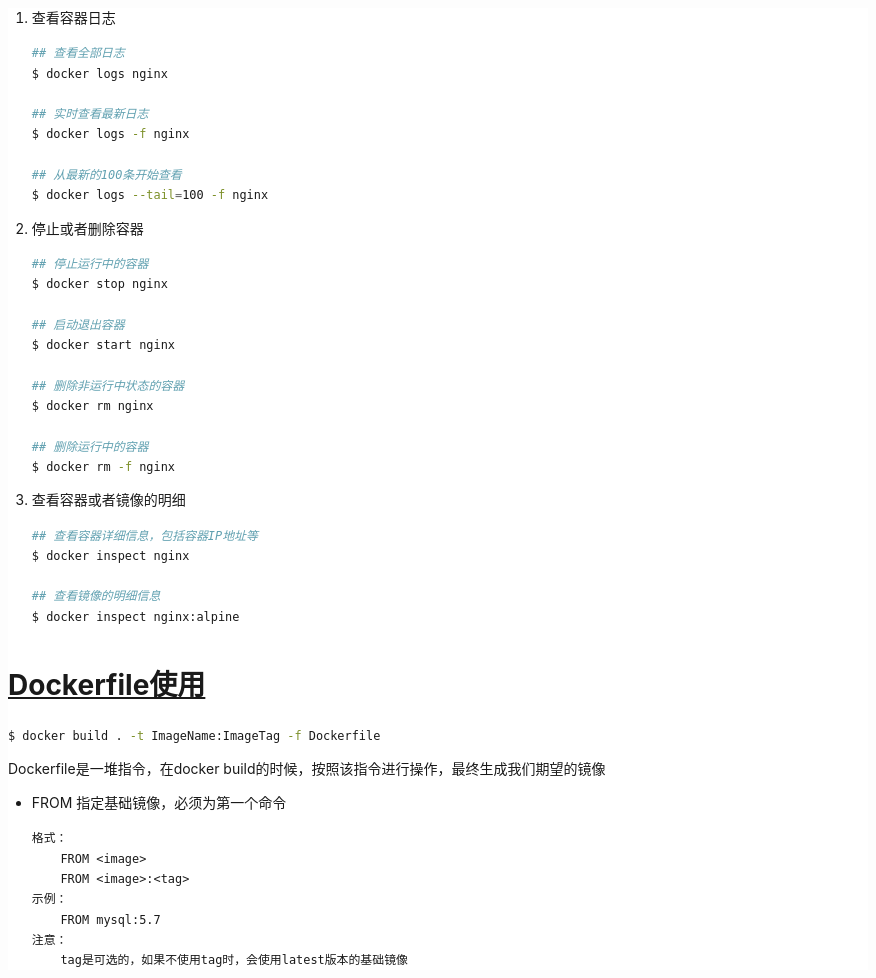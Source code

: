 1. 查看容器日志

   ```bash
   ## 查看全部日志
   $ docker logs nginx
   
   ## 实时查看最新日志
   $ docker logs -f nginx
   
   ## 从最新的100条开始查看
   $ docker logs --tail=100 -f nginx
   ```

2. 停止或者删除容器

   ```bash
   ## 停止运行中的容器
   $ docker stop nginx
   
   ## 启动退出容器
   $ docker start nginx
   
   ## 删除非运行中状态的容器
   $ docker rm nginx
   
   ## 删除运行中的容器
   $ docker rm -f nginx
   ```

3. 查看容器或者镜像的明细

   ```bash
   ## 查看容器详细信息，包括容器IP地址等
   $ docker inspect nginx
   
   ## 查看镜像的明细信息
   $ docker inspect nginx:alpine
   ```





# [Dockerfile使用](http://49.7.203.222:3000/#/docker/dockerfile?id=dockerfile使用)

```bash
$ docker build . -t ImageName:ImageTag -f Dockerfile
```

Dockerfile是一堆指令，在docker build的时候，按照该指令进行操作，最终生成我们期望的镜像

- FROM 指定基础镜像，必须为第一个命令

  ```
  格式：
      FROM <image>
      FROM <image>:<tag>
  示例：
      FROM mysql:5.7
  注意：
      tag是可选的，如果不使用tag时，会使用latest版本的基础镜像
  ```
